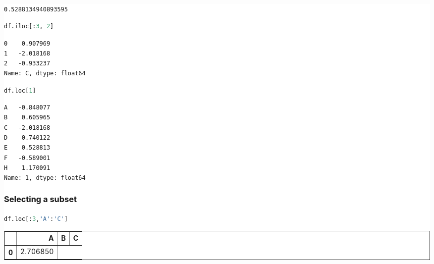 


    0.5288134940893595




```python
df.iloc[:3, 2]
```




    0    0.907969
    1   -2.018168
    2   -0.933237
    Name: C, dtype: float64




```python
df.loc[1]
```




    A   -0.848077
    B    0.605965
    C   -2.018168
    D    0.740122
    E    0.528813
    F   -0.589001
    H    1.170091
    Name: 1, dtype: float64



### Selecting a subset


```python
df.loc[:3,'A':'C']
```




<div>
<style scoped>
    .dataframe tbody tr th:only-of-type {
        vertical-align: middle;
    }

    .dataframe tbody tr th {
        vertical-align: top;
    }

    .dataframe thead th {
        text-align: right;
    }
</style>
<table border="1" class="dataframe">
  <thead>
    <tr style="text-align: right;">
      <th></th>
      <th>A</th>
      <th>B</th>
      <th>C</th>
    </tr>
  </thead>
  <tbody>
    <tr>
      <th>0</th>
      <td>2.706850</td>